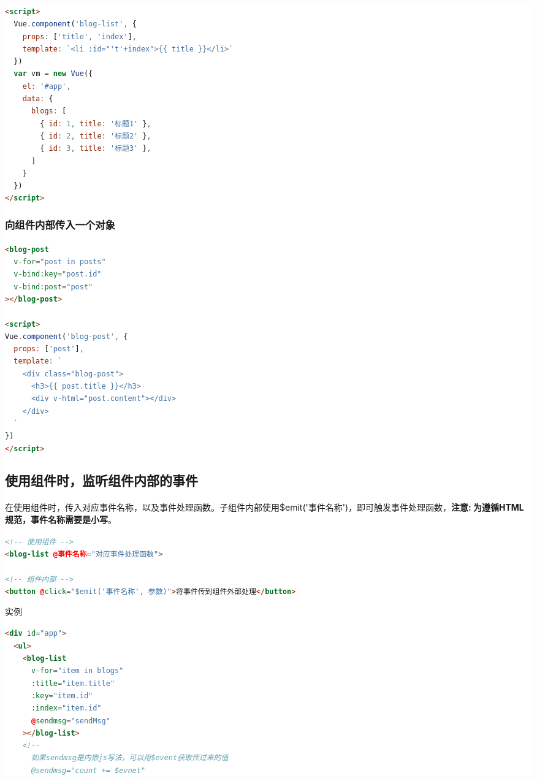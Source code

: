 ```html
<script>
  Vue.component('blog-list', {
    props: ['title', 'index'], 
    template: `<li :id="'t'+index">{{ title }}</li>`
  })
  var vm = new Vue({
    el: '#app',
    data: {
      blogs: [
        { id: 1, title: '标题1' },
        { id: 2, title: '标题2' },
        { id: 3, title: '标题3' },
      ]
    }
  })
</script>
```

### 向组件内部传入一个对象
```html
<blog-post
  v-for="post in posts"
  v-bind:key="post.id"
  v-bind:post="post"
></blog-post>

<script>
Vue.component('blog-post', {
  props: ['post'],
  template: `
    <div class="blog-post">
      <h3>{{ post.title }}</h3>
      <div v-html="post.content"></div>
    </div>
  `
})
</script>
```

## 使用组件时，监听组件内部的事件
在使用组件时，传入对应事件名称，以及事件处理函数。子组件内部使用$emit('事件名称')，即可触发事件处理函数，**注意: 为遵循HTML规范，事件名称需要是小写**。
```html
<!-- 使用组件 -->
<blog-list @事件名称="对应事件处理函数">

<!-- 组件内部 -->
<button @click="$emit('事件名称', 参数)">将事件传到组件外部处理</button>
```

实例
```html
<div id="app">
  <ul>
    <blog-list 
      v-for="item in blogs"
      :title="item.title" 
      :key="item.id"
      :index="item.id" 
      @sendmsg="sendMsg" 
    ></blog-list>
    <!-- 
      如果sendmsg是内嵌js写法，可以用$event获取传过来的值
      @sendmsg="count += $evnet"  
```